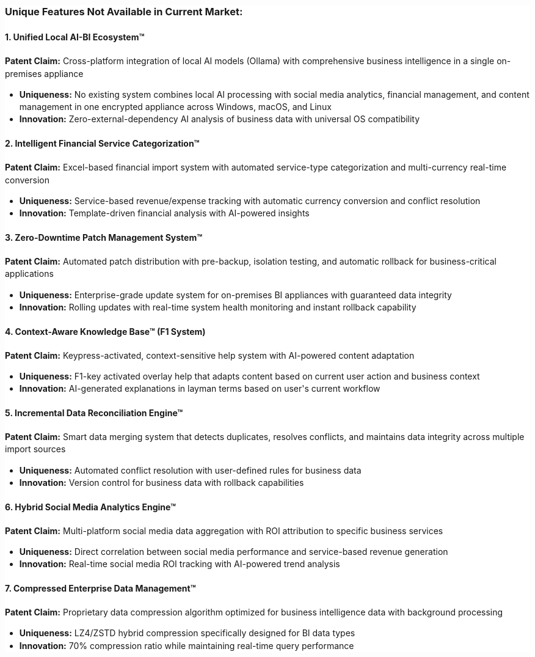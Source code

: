 ### **Unique Features Not Available in Current Market:**

#### **1. Unified Local AI-BI Ecosystem™**
**Patent Claim:** Cross-platform integration of local AI models (Ollama) with comprehensive business intelligence in a single on-premises appliance
- **Uniqueness:** No existing system combines local AI processing with social media analytics, financial management, and content management in one encrypted appliance across Windows, macOS, and Linux
- **Innovation:** Zero-external-dependency AI analysis of business data with universal OS compatibility

#### **2. Intelligent Financial Service Categorization™**
**Patent Claim:** Excel-based financial import system with automated service-type categorization and multi-currency real-time conversion
- **Uniqueness:** Service-based revenue/expense tracking with automatic currency conversion and conflict resolution
- **Innovation:** Template-driven financial analysis with AI-powered insights

#### **3. Zero-Downtime Patch Management System™**
**Patent Claim:** Automated patch distribution with pre-backup, isolation testing, and automatic rollback for business-critical applications
- **Uniqueness:** Enterprise-grade update system for on-premises BI appliances with guaranteed data integrity
- **Innovation:** Rolling updates with real-time system health monitoring and instant rollback capability

#### **4. Context-Aware Knowledge Base™ (F1 System)**
**Patent Claim:** Keypress-activated, context-sensitive help system with AI-powered content adaptation
- **Uniqueness:** F1-key activated overlay help that adapts content based on current user action and business context
- **Innovation:** AI-generated explanations in layman terms based on user's current workflow

#### **5. Incremental Data Reconciliation Engine™**
**Patent Claim:** Smart data merging system that detects duplicates, resolves conflicts, and maintains data integrity across multiple import sources
- **Uniqueness:** Automated conflict resolution with user-defined rules for business data
- **Innovation:** Version control for business data with rollback capabilities

#### **6. Hybrid Social Media Analytics Engine™**
**Patent Claim:** Multi-platform social media data aggregation with ROI attribution to specific business services
- **Uniqueness:** Direct correlation between social media performance and service-based revenue generation
- **Innovation:** Real-time social media ROI tracking with AI-powered trend analysis

#### **7. Compressed Enterprise Data Management™**
**Patent Claim:** Proprietary data compression algorithm optimized for business intelligence data with background processing
- **Uniqueness:** LZ4/ZSTD hybrid compression specifically designed for BI data types
- **Innovation:** 70% compression ratio while maintaining real-time query performance
